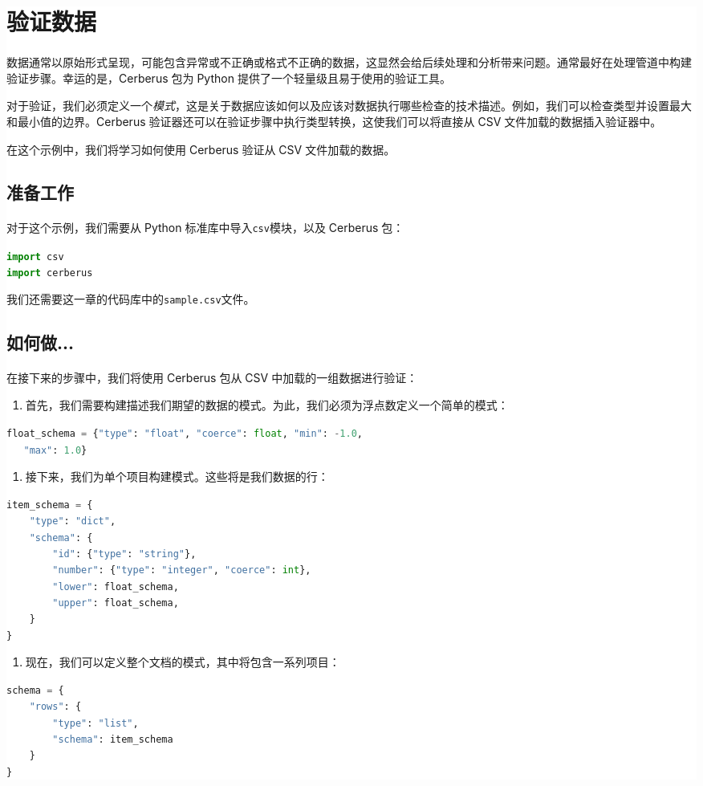 # 验证数据

数据通常以原始形式呈现，可能包含异常或不正确或格式不正确的数据，这显然会给后续处理和分析带来问题。通常最好在处理管道中构建验证步骤。幸运的是，Cerberus 包为 Python 提供了一个轻量级且易于使用的验证工具。

对于验证，我们必须定义一个*模式*，这是关于数据应该如何以及应该对数据执行哪些检查的技术描述。例如，我们可以检查类型并设置最大和最小值的边界。Cerberus 验证器还可以在验证步骤中执行类型转换，这使我们可以将直接从 CSV 文件加载的数据插入验证器中。

在这个示例中，我们将学习如何使用 Cerberus 验证从 CSV 文件加载的数据。

## 准备工作

对于这个示例，我们需要从 Python 标准库中导入`csv`模块，以及 Cerberus 包：

```py
import csv
import cerberus
```

我们还需要这一章的代码库中的`sample.csv`文件。

## 如何做...

在接下来的步骤中，我们将使用 Cerberus 包从 CSV 中加载的一组数据进行验证：

1.  首先，我们需要构建描述我们期望的数据的模式。为此，我们必须为浮点数定义一个简单的模式：

```py
float_schema = {"type": "float", "coerce": float, "min": -1.0,
   "max": 1.0}
```

1.  接下来，我们为单个项目构建模式。这些将是我们数据的行：

```py
item_schema = {
    "type": "dict",
    "schema": {
        "id": {"type": "string"},
        "number": {"type": "integer", "coerce": int},
        "lower": float_schema,
        "upper": float_schema,
    }
}
```

1.  现在，我们可以定义整个文档的模式，其中将包含一系列项目：

```py
schema = {
    "rows": {
        "type": "list",
        "schema": item_schema
    }
}
```
